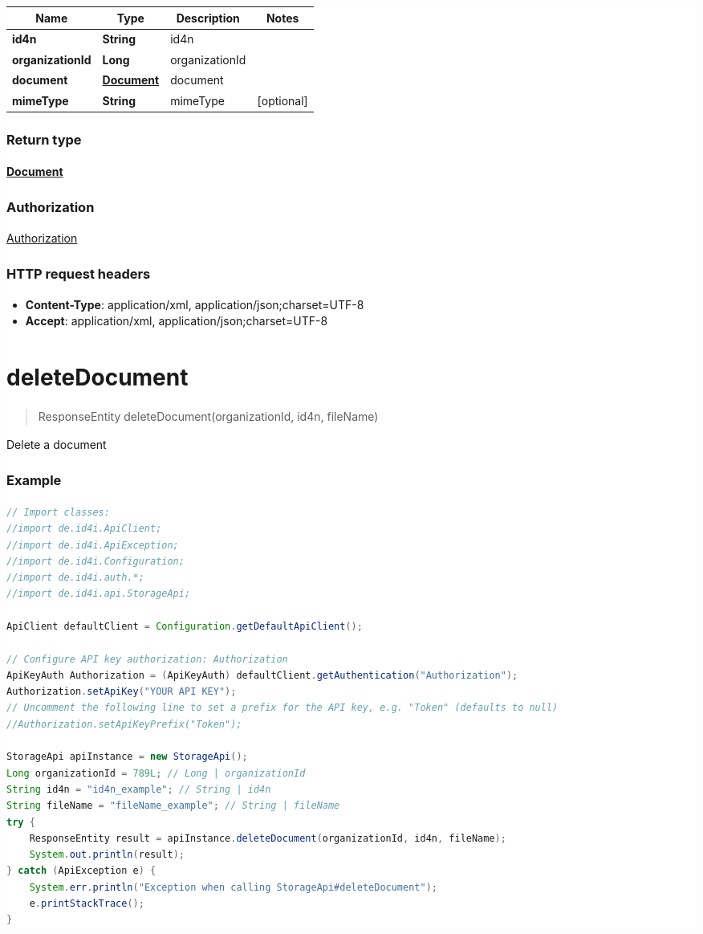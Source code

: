 Name | Type | Description  | Notes
------------- | ------------- | ------------- | -------------
 **id4n** | **String**| id4n |
 **organizationId** | **Long**| organizationId |
 **document** | [**Document**](Document.md)| document |
 **mimeType** | **String**| mimeType | [optional]

### Return type

[**Document**](Document.md)

### Authorization

[Authorization](../README.md#Authorization)

### HTTP request headers

 - **Content-Type**: application/xml, application/json;charset=UTF-8
 - **Accept**: application/xml, application/json;charset=UTF-8

<a name="deleteDocument"></a>
# **deleteDocument**
> ResponseEntity deleteDocument(organizationId, id4n, fileName)

Delete a document

### Example
```java
// Import classes:
//import de.id4i.ApiClient;
//import de.id4i.ApiException;
//import de.id4i.Configuration;
//import de.id4i.auth.*;
//import de.id4i.api.StorageApi;

ApiClient defaultClient = Configuration.getDefaultApiClient();

// Configure API key authorization: Authorization
ApiKeyAuth Authorization = (ApiKeyAuth) defaultClient.getAuthentication("Authorization");
Authorization.setApiKey("YOUR API KEY");
// Uncomment the following line to set a prefix for the API key, e.g. "Token" (defaults to null)
//Authorization.setApiKeyPrefix("Token");

StorageApi apiInstance = new StorageApi();
Long organizationId = 789L; // Long | organizationId
String id4n = "id4n_example"; // String | id4n
String fileName = "fileName_example"; // String | fileName
try {
    ResponseEntity result = apiInstance.deleteDocument(organizationId, id4n, fileName);
    System.out.println(result);
} catch (ApiException e) {
    System.err.println("Exception when calling StorageApi#deleteDocument");
    e.printStackTrace();
}
```
